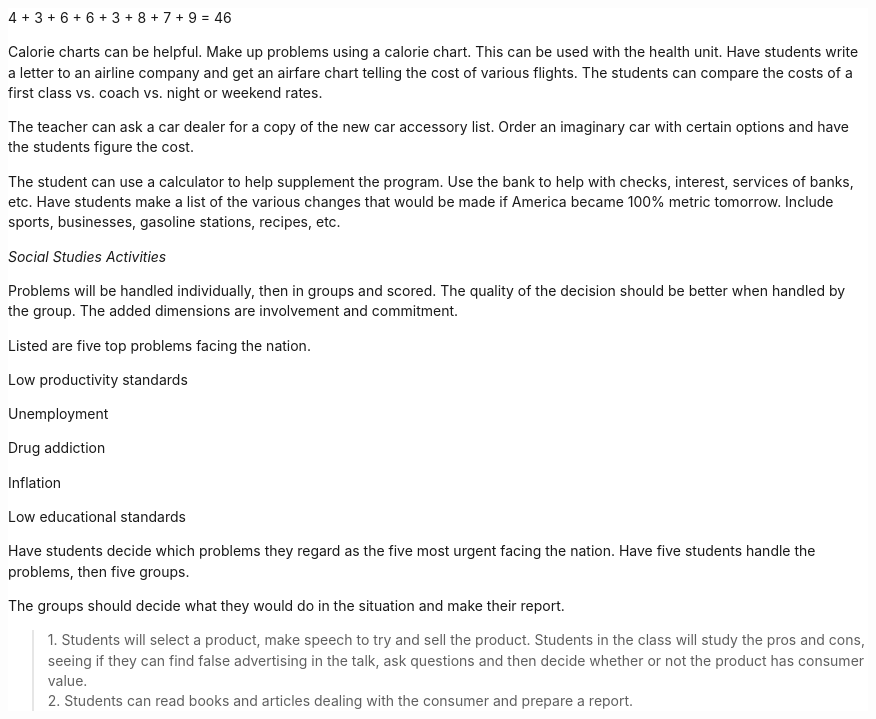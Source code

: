  </p>
 <p>
  4 + 3 + 6 + 6 + 3 + 8 + 7 + 9 = 46
 </p>
 <p>
  Calorie charts can be helpful. Make up problems using a calorie chart. This can be used with the health unit. Have students write a letter to an airline company and get an airfare chart telling the cost of various flights. The students can compare the costs of a first class vs. coach vs. night or weekend rates.
 </p>
 <p>
  The teacher can ask a car dealer for a copy of the new car accessory list. Order an imaginary car with certain options and have the students figure the cost.
 </p>
 <p>
  The student can use a calculator to help supplement the program. Use the bank to help with checks, interest, services of banks, etc. Have students make a list of the various changes that would be made if America became 100% metric tomorrow. Include sports, businesses, gasoline stations, recipes, etc.
 </p>
<p>
  <i>
   Social Studies Activities
  </i>
 </p>
 <p>
  Problems will be handled individually, then in groups and scored. The quality of the decision should be better when handled by the group. The added dimensions are involvement and commitment.
 </p>
 <p>
  Listed are five top problems facing the nation.
 </p>
 <p>
  Low productivity standards
 </p>
 <p>
  Unemployment
 </p>
 <p>
  Drug addiction
 </p>
 <p>
  Inflation
 </p>
 <p>
  Low educational standards
 </p>
 <p>
  Have students decide which problems they regard as the five most urgent facing the nation. Have five students handle the problems, then five groups.
 </p>
 <p>
  The groups should decide what they would do in the situation and make their report.
 </p>
<blockquote>
  <dl>
   <dt>
    1. Students will select a product, make speech to try and sell the product. Students in the class will study the pros and cons, seeing if they can find false advertising in the talk, ask questions and then decide whether or not the product has consumer value.
    <dt>
     2. Students can read books and articles dealing with the consumer and prepare a report.
     <dt>